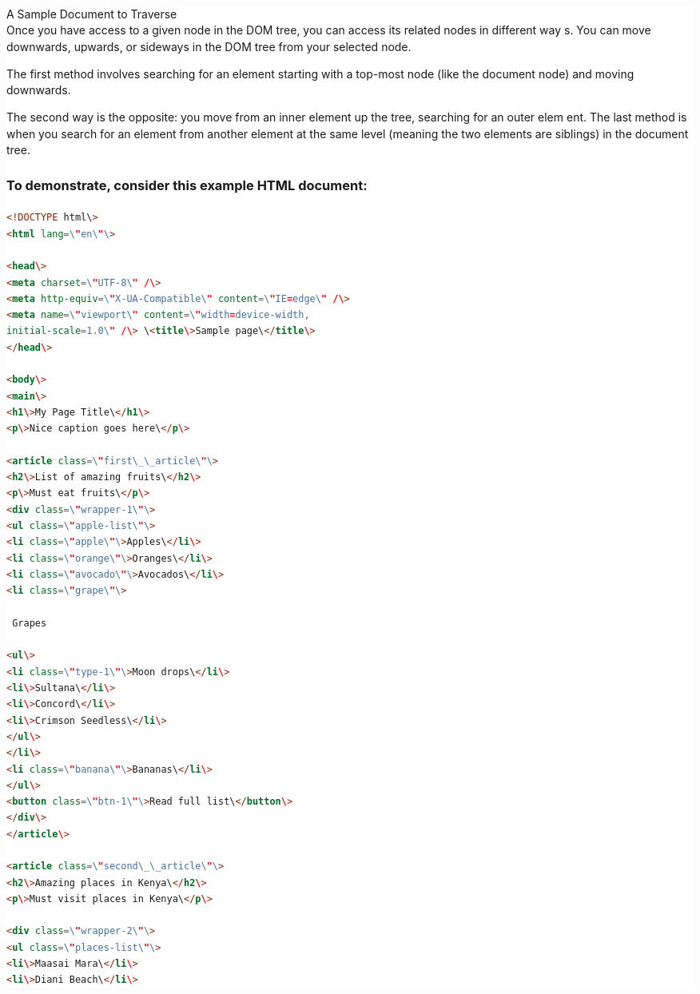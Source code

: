 A Sample Document to Traverse\
Once you have access to a given node in the DOM tree, you can access its
related nodes in different way s. You can move downwards, upwards, or
sideways in the DOM tree from your selected node.

The first method involves searching for an element starting with a
top-most node (like the document node) and moving downwards.

The second way is the opposite: you move from an inner element up the
tree, searching for an outer elem ent. The last method is when you
search for an element from another element at the same level (meaning
the two elements are siblings) in the document tree.

### **To demonstrate, consider this example HTML document:**
``` html
<!DOCTYPE html\>
<html lang=\"en\"\>

<head\>
<meta charset=\"UTF-8\" /\>
<meta http-equiv=\"X-UA-Compatible\" content=\"IE=edge\" /\>
<meta name=\"viewport\" content=\"width=device-width,
initial-scale=1.0\" /\> \<title\>Sample page\</title\>
</head\>

<body\>
<main\>
<h1\>My Page Title\</h1\>
<p\>Nice caption goes here\</p\>

<article class=\"first\_\_article\"\>
<h2\>List of amazing fruits\</h2\>
<p\>Must eat fruits\</p\>
<div class=\"wrapper-1\"\>
<ul class=\"apple-list\"\>
<li class=\"apple\"\>Apples\</li\>
<li class=\"orange\"\>Oranges\</li\>
<li class=\"avocado\"\>Avocados\</li\>
<li class=\"grape\"\>

 Grapes

<ul\>
<li class=\"type-1\"\>Moon drops\</li\>
<li\>Sultana\</li\>
<li\>Concord\</li\>
<li\>Crimson Seedless\</li\>
</ul\>
</li\>
<li class=\"banana\"\>Bananas\</li\>
</ul\>
<button class=\"btn-1\"\>Read full list\</button\>
</div\>
</article\>

<article class=\"second\_\_article\"\>
<h2\>Amazing places in Kenya\</h2\>
<p\>Must visit places in Kenya\</p\>

<div class=\"wrapper-2\"\>
<ul class=\"places-list\"\>
<li\>Maasai Mara\</li\>
<li\>Diani Beach\</li\>
```